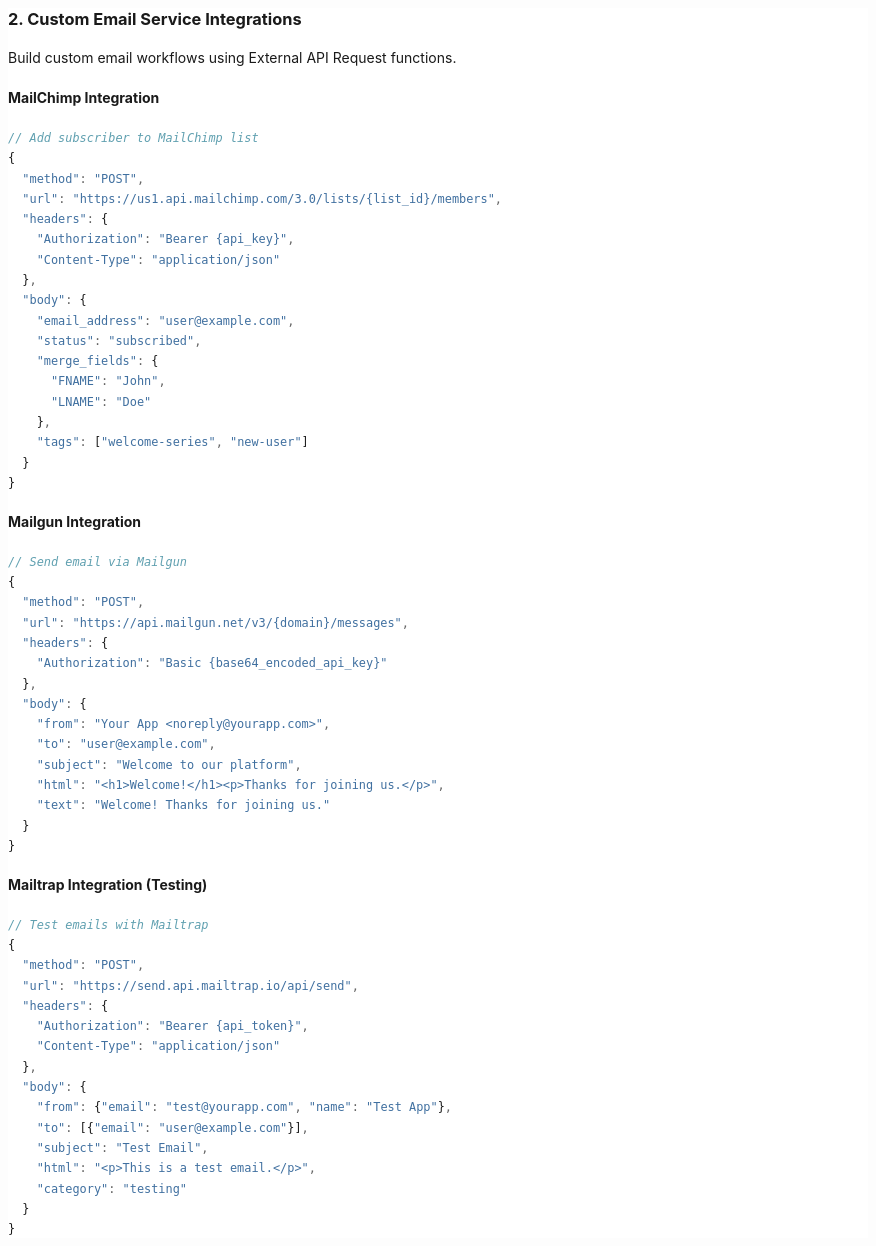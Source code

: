 ### 2. Custom Email Service Integrations

Build custom email workflows using External API Request functions.

#### MailChimp Integration
```javascript
// Add subscriber to MailChimp list
{
  "method": "POST",
  "url": "https://us1.api.mailchimp.com/3.0/lists/{list_id}/members",
  "headers": {
    "Authorization": "Bearer {api_key}",
    "Content-Type": "application/json"
  },
  "body": {
    "email_address": "user@example.com",
    "status": "subscribed",
    "merge_fields": {
      "FNAME": "John",
      "LNAME": "Doe"
    },
    "tags": ["welcome-series", "new-user"]
  }
}
```

#### Mailgun Integration
```javascript
// Send email via Mailgun
{
  "method": "POST",
  "url": "https://api.mailgun.net/v3/{domain}/messages",
  "headers": {
    "Authorization": "Basic {base64_encoded_api_key}"
  },
  "body": {
    "from": "Your App <noreply@yourapp.com>",
    "to": "user@example.com",
    "subject": "Welcome to our platform",
    "html": "<h1>Welcome!</h1><p>Thanks for joining us.</p>",
    "text": "Welcome! Thanks for joining us."
  }
}
```

#### Mailtrap Integration (Testing)
```javascript
// Test emails with Mailtrap
{
  "method": "POST",
  "url": "https://send.api.mailtrap.io/api/send",
  "headers": {
    "Authorization": "Bearer {api_token}",
    "Content-Type": "application/json"
  },
  "body": {
    "from": {"email": "test@yourapp.com", "name": "Test App"},
    "to": [{"email": "user@example.com"}],
    "subject": "Test Email",
    "html": "<p>This is a test email.</p>",
    "category": "testing"
  }
}
```

